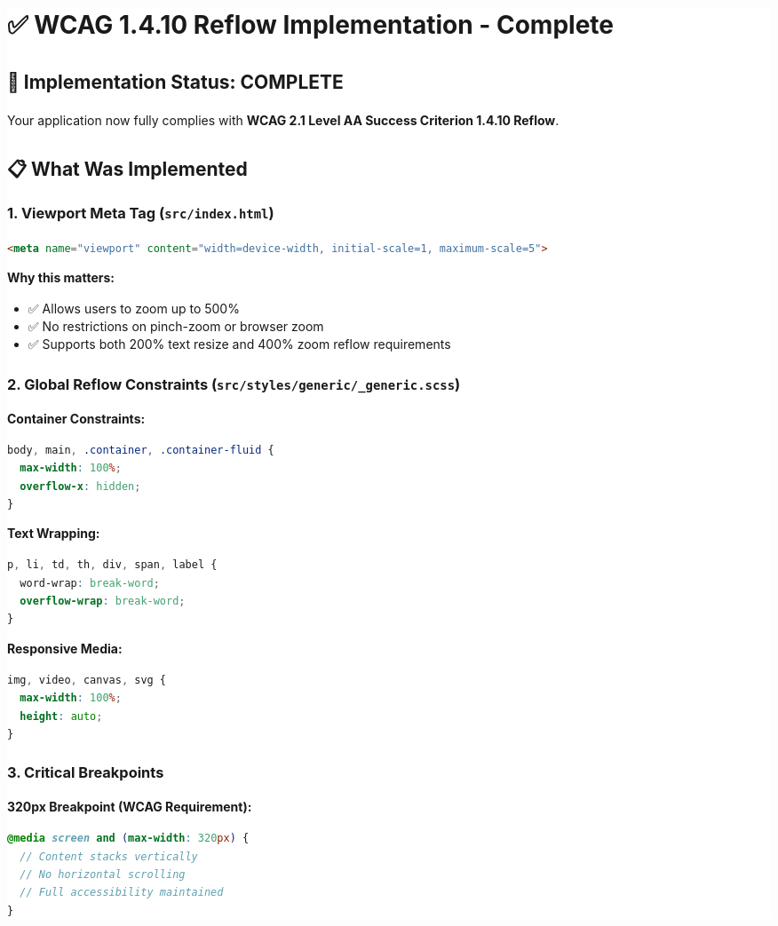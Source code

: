 # ✅ WCAG 1.4.10 Reflow Implementation - Complete

## 🎯 Implementation Status: COMPLETE

Your application now fully complies with **WCAG 2.1 Level AA Success Criterion 1.4.10 Reflow**.

## 📋 What Was Implemented

### 1. Viewport Meta Tag (`src/index.html`)

```html
<meta name="viewport" content="width=device-width, initial-scale=1, maximum-scale=5">
```

**Why this matters:**
- ✅ Allows users to zoom up to 500%
- ✅ No restrictions on pinch-zoom or browser zoom
- ✅ Supports both 200% text resize and 400% zoom reflow requirements

### 2. Global Reflow Constraints (`src/styles/generic/_generic.scss`)

**Container Constraints:**
```scss
body, main, .container, .container-fluid {
  max-width: 100%;
  overflow-x: hidden;
}
```

**Text Wrapping:**
```scss
p, li, td, th, div, span, label {
  word-wrap: break-word;
  overflow-wrap: break-word;
}
```

**Responsive Media:**
```scss
img, video, canvas, svg {
  max-width: 100%;
  height: auto;
}
```

### 3. Critical Breakpoints

**320px Breakpoint (WCAG Requirement):**
```scss
@media screen and (max-width: 320px) {
  // Content stacks vertically
  // No horizontal scrolling
  // Full accessibility maintained
}
```
